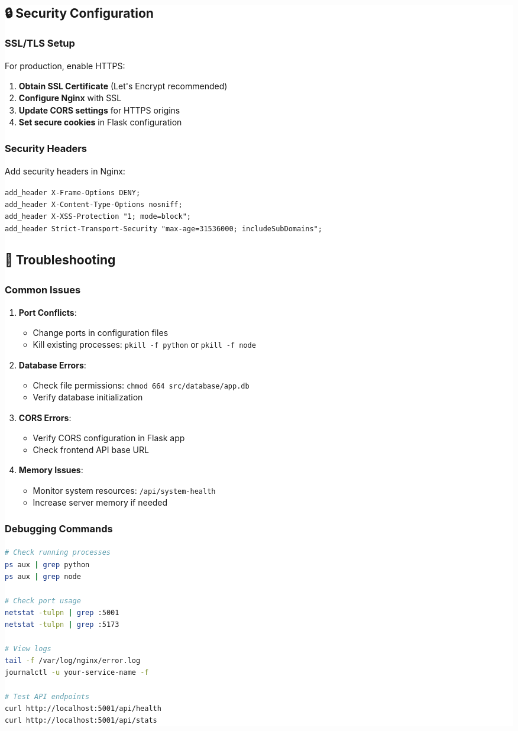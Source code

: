 ## 🔒 Security Configuration

### SSL/TLS Setup

For production, enable HTTPS:

1. **Obtain SSL Certificate** (Let's Encrypt recommended)
2. **Configure Nginx** with SSL
3. **Update CORS settings** for HTTPS origins
4. **Set secure cookies** in Flask configuration

### Security Headers

Add security headers in Nginx:
```nginx
add_header X-Frame-Options DENY;
add_header X-Content-Type-Options nosniff;
add_header X-XSS-Protection "1; mode=block";
add_header Strict-Transport-Security "max-age=31536000; includeSubDomains";
```

## 🚨 Troubleshooting

### Common Issues

1. **Port Conflicts**:
   - Change ports in configuration files
   - Kill existing processes: `pkill -f python` or `pkill -f node`

2. **Database Errors**:
   - Check file permissions: `chmod 664 src/database/app.db`
   - Verify database initialization

3. **CORS Errors**:
   - Verify CORS configuration in Flask app
   - Check frontend API base URL

4. **Memory Issues**:
   - Monitor system resources: `/api/system-health`
   - Increase server memory if needed

### Debugging Commands

```bash
# Check running processes
ps aux | grep python
ps aux | grep node

# Check port usage
netstat -tulpn | grep :5001
netstat -tulpn | grep :5173

# View logs
tail -f /var/log/nginx/error.log
journalctl -u your-service-name -f

# Test API endpoints
curl http://localhost:5001/api/health
curl http://localhost:5001/api/stats
```
